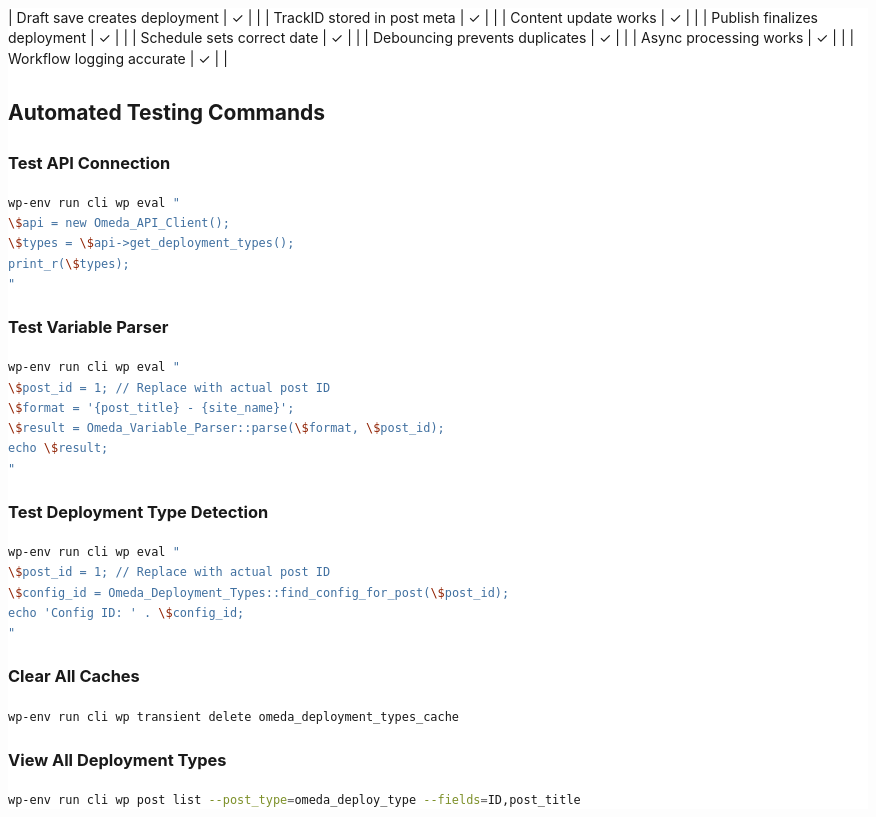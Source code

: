 | Draft save creates deployment | ✓ | |
| TrackID stored in post meta | ✓ | |
| Content update works | ✓ | |
| Publish finalizes deployment | ✓ | |
| Schedule sets correct date | ✓ | |
| Debouncing prevents duplicates | ✓ | |
| Async processing works | ✓ | |
| Workflow logging accurate | ✓ | |

## Automated Testing Commands

### Test API Connection
```bash
wp-env run cli wp eval "
\$api = new Omeda_API_Client();
\$types = \$api->get_deployment_types();
print_r(\$types);
"
```

### Test Variable Parser
```bash
wp-env run cli wp eval "
\$post_id = 1; // Replace with actual post ID
\$format = '{post_title} - {site_name}';
\$result = Omeda_Variable_Parser::parse(\$format, \$post_id);
echo \$result;
"
```

### Test Deployment Type Detection
```bash
wp-env run cli wp eval "
\$post_id = 1; // Replace with actual post ID
\$config_id = Omeda_Deployment_Types::find_config_for_post(\$post_id);
echo 'Config ID: ' . \$config_id;
"
```

### Clear All Caches
```bash
wp-env run cli wp transient delete omeda_deployment_types_cache
```

### View All Deployment Types
```bash
wp-env run cli wp post list --post_type=omeda_deploy_type --fields=ID,post_title
```
